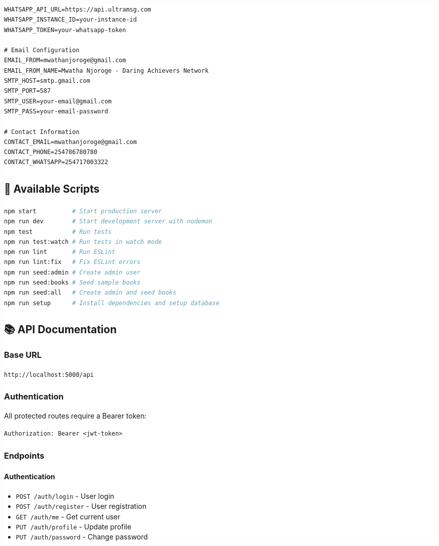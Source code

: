 ```env
WHATSAPP_API_URL=https://api.ultramsg.com
WHATSAPP_INSTANCE_ID=your-instance-id
WHATSAPP_TOKEN=your-whatsapp-token

# Email Configuration
EMAIL_FROM=mwathanjoroge@gmail.com
EMAIL_FROM_NAME=Mwatha Njoroge - Daring Achievers Network
SMTP_HOST=smtp.gmail.com
SMTP_PORT=587
SMTP_USER=your-email@gmail.com
SMTP_PASS=your-email-password

# Contact Information
CONTACT_EMAIL=mwathanjoroge@gmail.com
CONTACT_PHONE=254786780780
CONTACT_WHATSAPP=254717003322
```

## 🔧 Available Scripts

```bash
npm start          # Start production server
npm run dev        # Start development server with nodemon
npm test           # Run tests
npm run test:watch # Run tests in watch mode
npm run lint       # Run ESLint
npm run lint:fix   # Fix ESLint errors
npm run seed:admin # Create admin user
npm run seed:books # Seed sample books
npm run seed:all   # Create admin and seed books
npm run setup      # Install dependencies and setup database
```

## 📚 API Documentation

### Base URL
```
http://localhost:5000/api
```

### Authentication
All protected routes require a Bearer token:
```
Authorization: Bearer <jwt-token>
```

### Endpoints

#### Authentication
- `POST /auth/login` - User login
- `POST /auth/register` - User registration
- `GET /auth/me` - Get current user
- `PUT /auth/profile` - Update profile
- `PUT /auth/password` - Change password
